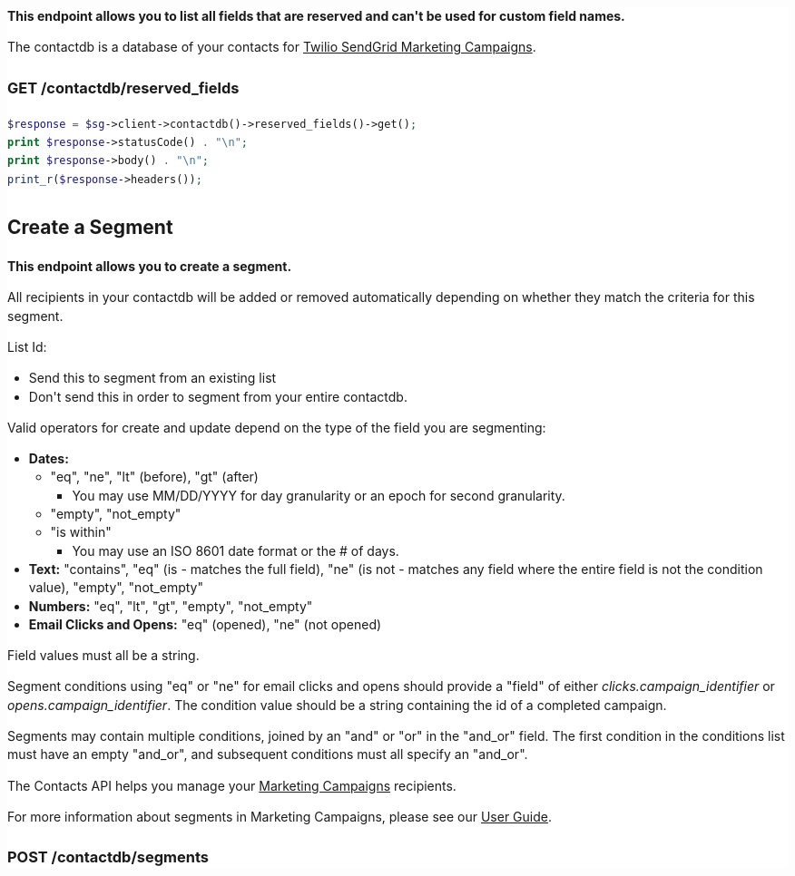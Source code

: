 **This endpoint allows you to list all fields that are reserved and can't be used for custom field names.**

The contactdb is a database of your contacts for [Twilio SendGrid Marketing Campaigns](https://sendgrid.com/docs/User_Guide/Marketing_Campaigns/index.html).

### GET /contactdb/reserved_fields


```php
$response = $sg->client->contactdb()->reserved_fields()->get();
print $response->statusCode() . "\n";
print $response->body() . "\n";
print_r($response->headers());
```
## Create a Segment

**This endpoint allows you to create a segment.**

All recipients in your contactdb will be added or removed automatically depending on whether they match the criteria for this segment.

List Id:

* Send this to segment from an existing list
* Don't send this in order to segment from your entire contactdb.

Valid operators for create and update depend on the type of the field you are segmenting:

* **Dates:**
    * "eq", "ne", "lt" (before), "gt" (after)
        * You may use MM/DD/YYYY for day granularity or an epoch for second granularity.
    * "empty", "not_empty"
    * "is within"
        * You may use an ISO 8601 date format or the # of days.
* **Text:** "contains", "eq" (is - matches the full field), "ne" (is not - matches any field where the entire field is not the condition value), "empty", "not_empty"
* **Numbers:** "eq", "lt", "gt", "empty", "not_empty"
* **Email Clicks and Opens:** "eq" (opened), "ne" (not opened)

Field values must all be a string.

Segment conditions using "eq" or "ne" for email clicks and opens should provide a "field" of either *clicks.campaign_identifier* or *opens.campaign_identifier*. The condition value should be a string containing the id of a completed campaign.

Segments may contain multiple conditions, joined by an "and" or "or" in the "and_or" field. The first condition in the conditions list must have an empty "and_or", and subsequent conditions must all specify an "and_or".

The Contacts API helps you manage your [Marketing Campaigns](https://sendgrid.com/docs/User_Guide/Marketing_Campaigns/index.html) recipients.

For more information about segments in Marketing Campaigns, please see our [User Guide](https://sendgrid.com/docs/User_Guide/Marketing_Campaigns/lists.html#-Create-a-Segment).

### POST /contactdb/segments
